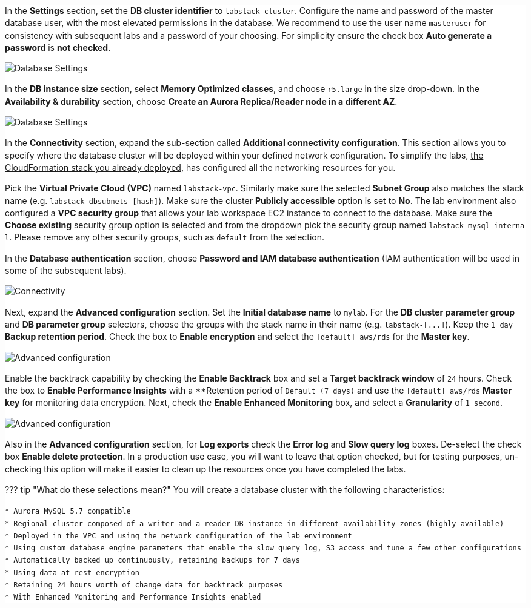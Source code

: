 In the **Settings** section, set the **DB cluster identifier** to `labstack-cluster`. Configure the name and password of the master database user, with the most elevated permissions in the database. We recommend to use the user name `masteruser` for consistency with subsequent labs and a password of your choosing. For simplicity ensure the check box **Auto generate a password** is **not checked**.

<span class="image">![Database Settings](1-db-settings.png?raw=true)</span>

In the **DB instance size** section, select **Memory Optimized classes**, and choose `r5.large` in the size drop-down. In the **Availability & durability** section, choose **Create an Aurora Replica/Reader node in a different AZ**.

<span class="image">![Database Settings](1-db-size.png?raw=true)</span>


In the **Connectivity** section, expand the sub-section called **Additional connectivity configuration**. This section allows you to specify where the database cluster will be deployed within your defined network configuration. To simplify the labs, [the CloudFormation stack you already deployed]((/prereqs/environment/)), has configured all the networking resources for you.

Pick the **Virtual Private Cloud (VPC)** named `labstack-vpc`. Similarly make sure the selected **Subnet Group** also matches the stack name (e.g. `labstack-dbsubnets-[hash]`). Make sure the cluster **Publicly accessible** option is set to **No**. The lab environment also configured a **VPC security group** that allows your lab workspace EC2 instance to connect to the database. Make sure the **Choose existing** security group option is selected and from the dropdown pick the security group named `labstack-mysql-internal`. Please remove any other security groups, such as `default` from the selection.

In the **Database authentication** section, choose **Password and IAM database authentication** (IAM authentication will be used in some of the subsequent labs).

<span class="image">![Connectivity](1-connectivity.png?raw=true)</span>

Next, expand the **Advanced configuration** section. Set the **Initial database name** to `mylab`. For the **DB cluster parameter group** and **DB parameter group** selectors, choose the groups with the stack name in their name (e.g. `labstack-[...]`). Keep the `1 day` **Backup retention period**. Check the box to **Enable encryption** and select the `[default] aws/rds` for the **Master key**.

<span class="image">![Advanced configuration](1-advanced-1.png?raw=true)</span>

Enable the backtrack capability by checking the **Enable Backtrack** box and set a **Target backtrack window** of `24` hours. Check the box to **Enable Performance Insights** with a **Retention period of `Default (7 days)` and use the `[default] aws/rds` **Master key** for monitoring data encryption. Next, check the **Enable Enhanced Monitoring** box, and select a **Granularity** of `1 second`.

<span class="image">![Advanced configuration](1-advanced-2.png?raw=true)</span>

Also in the **Advanced configuration** section, for **Log exports** check the **Error log** and **Slow query log** boxes. De-select the check box **Enable delete protection**. In a production use case, you will want to leave that option checked, but for testing purposes, un-checking this option will make it easier to clean up the resources once you have completed the labs.

??? tip "What do these selections mean?"
    You will create a database cluster with the following characteristics:

    * Aurora MySQL 5.7 compatible
    * Regional cluster composed of a writer and a reader DB instance in different availability zones (highly available)
    * Deployed in the VPC and using the network configuration of the lab environment
    * Using custom database engine parameters that enable the slow query log, S3 access and tune a few other configurations
    * Automatically backed up continuously, retaining backups for 7 days
    * Using data at rest encryption
    * Retaining 24 hours worth of change data for backtrack purposes
    * With Enhanced Monitoring and Performance Insights enabled
